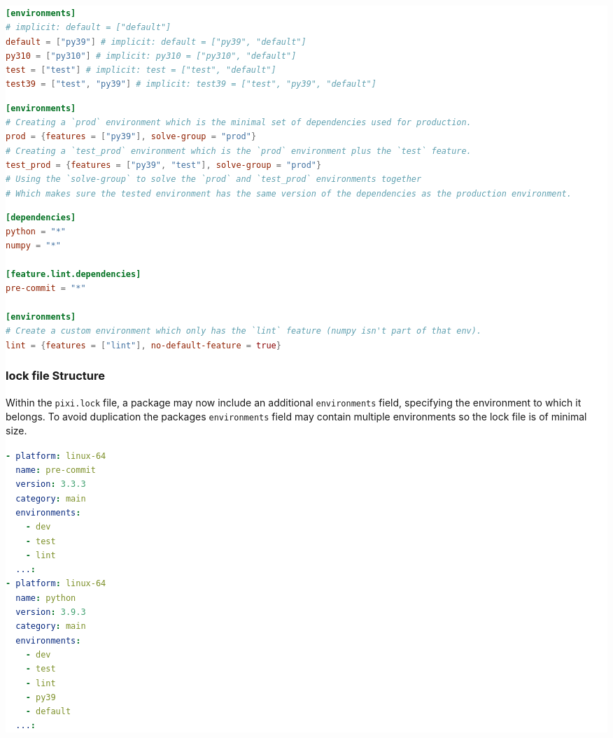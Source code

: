 ```toml title="Creating environments from features"
[environments]
# implicit: default = ["default"]
default = ["py39"] # implicit: default = ["py39", "default"]
py310 = ["py310"] # implicit: py310 = ["py310", "default"]
test = ["test"] # implicit: test = ["test", "default"]
test39 = ["test", "py39"] # implicit: test39 = ["test", "py39", "default"]
```

```toml title="Testing a production environment with additional dependencies"
[environments]
# Creating a `prod` environment which is the minimal set of dependencies used for production.
prod = {features = ["py39"], solve-group = "prod"}
# Creating a `test_prod` environment which is the `prod` environment plus the `test` feature.
test_prod = {features = ["py39", "test"], solve-group = "prod"}
# Using the `solve-group` to solve the `prod` and `test_prod` environments together
# Which makes sure the tested environment has the same version of the dependencies as the production environment.
```

```toml title="Creating environments without including the default feature"
[dependencies]
python = "*"
numpy = "*"

[feature.lint.dependencies]
pre-commit = "*"

[environments]
# Create a custom environment which only has the `lint` feature (numpy isn't part of that env).
lint = {features = ["lint"], no-default-feature = true}
```

### lock file Structure

Within the `pixi.lock` file, a package may now include an additional `environments` field, specifying the environment to which it belongs.
To avoid duplication the packages `environments` field may contain multiple environments so the lock file is of minimal size.

```yaml
- platform: linux-64
  name: pre-commit
  version: 3.3.3
  category: main
  environments:
    - dev
    - test
    - lint
  ...:
- platform: linux-64
  name: python
  version: 3.9.3
  category: main
  environments:
    - dev
    - test
    - lint
    - py39
    - default
  ...:
```
